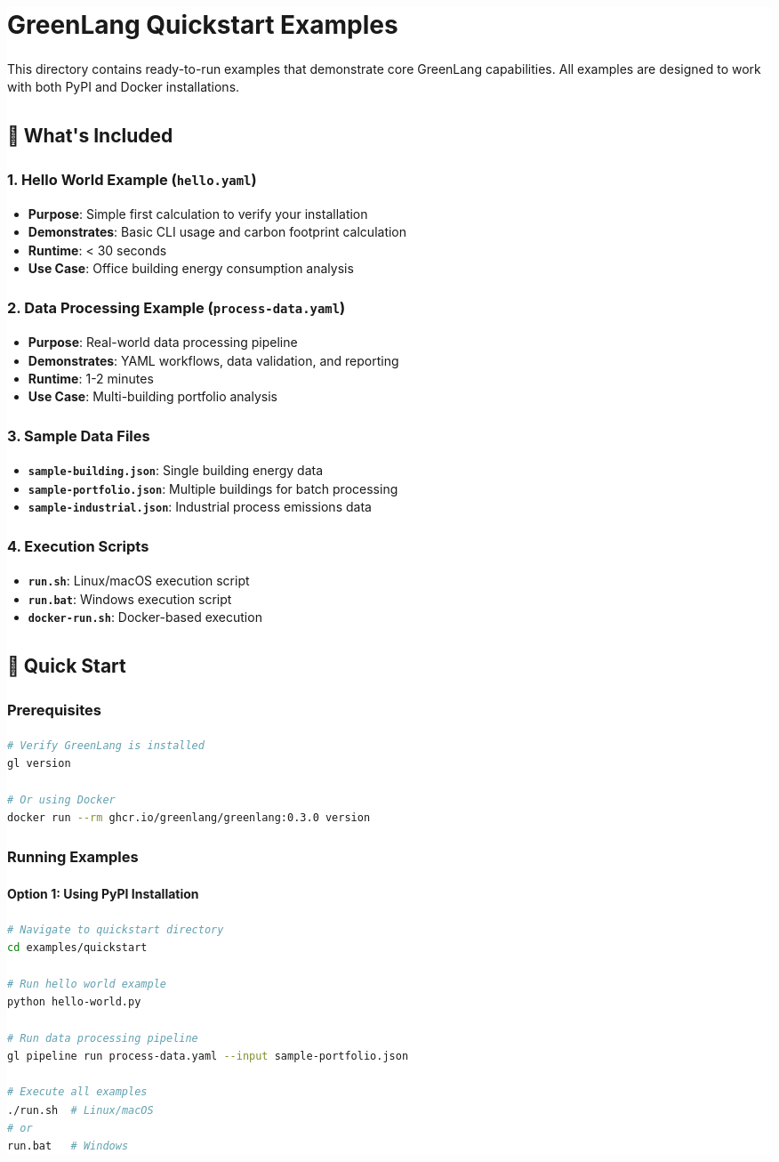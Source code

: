 # GreenLang Quickstart Examples

This directory contains ready-to-run examples that demonstrate core GreenLang capabilities. All examples are designed to work with both PyPI and Docker installations.

## 📁 What's Included

### 1. Hello World Example (`hello.yaml`)
- **Purpose**: Simple first calculation to verify your installation
- **Demonstrates**: Basic CLI usage and carbon footprint calculation
- **Runtime**: < 30 seconds
- **Use Case**: Office building energy consumption analysis

### 2. Data Processing Example (`process-data.yaml`)
- **Purpose**: Real-world data processing pipeline
- **Demonstrates**: YAML workflows, data validation, and reporting
- **Runtime**: 1-2 minutes
- **Use Case**: Multi-building portfolio analysis

### 3. Sample Data Files
- **`sample-building.json`**: Single building energy data
- **`sample-portfolio.json`**: Multiple buildings for batch processing
- **`sample-industrial.json`**: Industrial process emissions data

### 4. Execution Scripts
- **`run.sh`**: Linux/macOS execution script
- **`run.bat`**: Windows execution script
- **`docker-run.sh`**: Docker-based execution

## 🚀 Quick Start

### Prerequisites
```bash
# Verify GreenLang is installed
gl version

# Or using Docker
docker run --rm ghcr.io/greenlang/greenlang:0.3.0 version
```

### Running Examples

#### Option 1: Using PyPI Installation
```bash
# Navigate to quickstart directory
cd examples/quickstart

# Run hello world example
python hello-world.py

# Run data processing pipeline
gl pipeline run process-data.yaml --input sample-portfolio.json

# Execute all examples
./run.sh  # Linux/macOS
# or
run.bat   # Windows
```

